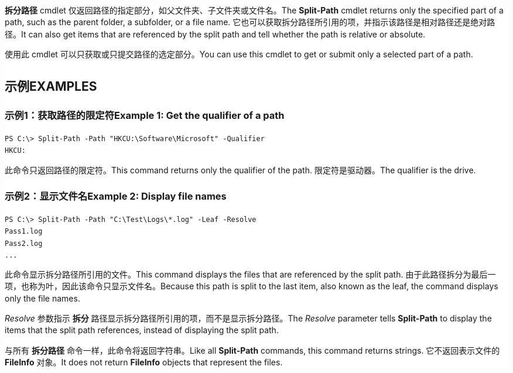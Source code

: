 <span data-ttu-id="a565a-116">**拆分路径** cmdlet 仅返回路径的指定部分，如父文件夹、子文件夹或文件名。</span><span class="sxs-lookup"><span data-stu-id="a565a-116">The **Split-Path** cmdlet returns only the specified part of a path, such as the parent folder, a subfolder, or a file name.</span></span>
<span data-ttu-id="a565a-117">它也可以获取拆分路径所引用的项，并指示该路径是相对路径还是绝对路径。</span><span class="sxs-lookup"><span data-stu-id="a565a-117">It can also get items that are referenced by the split path and tell whether the path is relative or absolute.</span></span>

<span data-ttu-id="a565a-118">使用此 cmdlet 可以只获取或只提交路径的选定部分。</span><span class="sxs-lookup"><span data-stu-id="a565a-118">You can use this cmdlet to get or submit only a selected part of a path.</span></span>

## <span data-ttu-id="a565a-119">示例</span><span class="sxs-lookup"><span data-stu-id="a565a-119">EXAMPLES</span></span>

### <span data-ttu-id="a565a-120">示例1：获取路径的限定符</span><span class="sxs-lookup"><span data-stu-id="a565a-120">Example 1: Get the qualifier of a path</span></span>

```
PS C:\> Split-Path -Path "HKCU:\Software\Microsoft" -Qualifier
HKCU:
```

<span data-ttu-id="a565a-121">此命令只返回路径的限定符。</span><span class="sxs-lookup"><span data-stu-id="a565a-121">This command returns only the qualifier of the path.</span></span>
<span data-ttu-id="a565a-122">限定符是驱动器。</span><span class="sxs-lookup"><span data-stu-id="a565a-122">The qualifier is the drive.</span></span>

### <span data-ttu-id="a565a-123">示例2：显示文件名</span><span class="sxs-lookup"><span data-stu-id="a565a-123">Example 2: Display file names</span></span>

```
PS C:\> Split-Path -Path "C:\Test\Logs\*.log" -Leaf -Resolve
Pass1.log
Pass2.log
...
```

<span data-ttu-id="a565a-124">此命令显示拆分路径所引用的文件。</span><span class="sxs-lookup"><span data-stu-id="a565a-124">This command displays the files that are referenced by the split path.</span></span>
<span data-ttu-id="a565a-125">由于此路径拆分为最后一项，也称为叶，因此该命令只显示文件名。</span><span class="sxs-lookup"><span data-stu-id="a565a-125">Because this path is split to the last item, also known as the leaf, the command displays only the file names.</span></span>

<span data-ttu-id="a565a-126">*Resolve* 参数指示 **拆分** 路径显示拆分路径所引用的项，而不是显示拆分路径。</span><span class="sxs-lookup"><span data-stu-id="a565a-126">The *Resolve* parameter tells **Split-Path** to display the items that the split path references, instead of displaying the split path.</span></span>

<span data-ttu-id="a565a-127">与所有 **拆分路径** 命令一样，此命令将返回字符串。</span><span class="sxs-lookup"><span data-stu-id="a565a-127">Like all **Split-Path** commands, this command returns strings.</span></span>
<span data-ttu-id="a565a-128">它不返回表示文件的 **FileInfo** 对象。</span><span class="sxs-lookup"><span data-stu-id="a565a-128">It does not return **FileInfo** objects that represent the files.</span></span>
